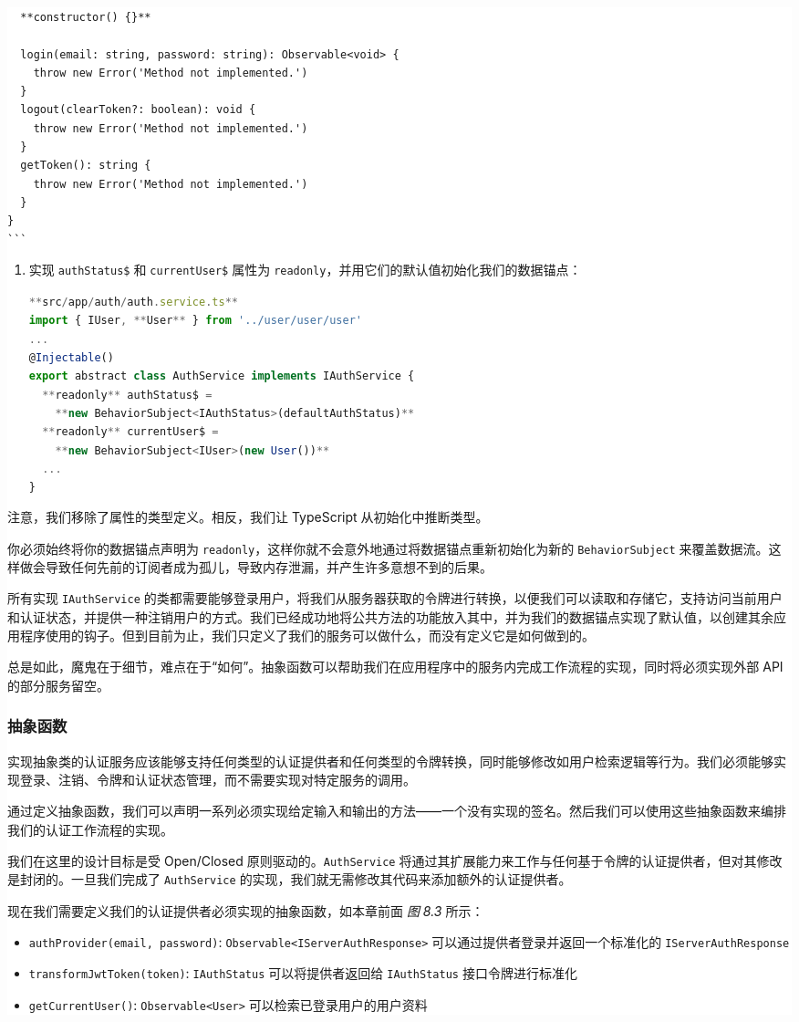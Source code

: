       **constructor() {}**

      login(email: string, password: string): Observable<void> {
        throw new Error('Method not implemented.')
      }
      logout(clearToken?: boolean): void {
        throw new Error('Method not implemented.')
      }
      getToken(): string {
        throw new Error('Method not implemented.')
      }
    } 
    ```

1.  实现 `authStatus$` 和 `currentUser$` 属性为 `readonly`，并用它们的默认值初始化我们的数据锚点：

    ```js
    **src/app/auth/auth.service.ts**
    import { IUser, **User** } from '../user/user/user'
    ...
    @Injectable()
    export abstract class AuthService implements IAuthService {
      **readonly** authStatus$ = 
        **new BehaviorSubject<IAuthStatus>(defaultAuthStatus)** 
      **readonly** currentUser$ = 
        **new BehaviorSubject<IUser>(new User())**
      ...
    } 
    ```

注意，我们移除了属性的类型定义。相反，我们让 TypeScript 从初始化中推断类型。

你必须始终将你的数据锚点声明为 `readonly`，这样你就不会意外地通过将数据锚点重新初始化为新的 `BehaviorSubject` 来覆盖数据流。这样做会导致任何先前的订阅者成为孤儿，导致内存泄漏，并产生许多意想不到的后果。

所有实现 `IAuthService` 的类都需要能够登录用户，将我们从服务器获取的令牌进行转换，以便我们可以读取和存储它，支持访问当前用户和认证状态，并提供一种注销用户的方式。我们已经成功地将公共方法的功能放入其中，并为我们的数据锚点实现了默认值，以创建其余应用程序使用的钩子。但到目前为止，我们只定义了我们的服务可以做什么，而没有定义它是如何做到的。

总是如此，魔鬼在于细节，难点在于“如何”。抽象函数可以帮助我们在应用程序中的服务内完成工作流程的实现，同时将必须实现外部 API 的部分服务留空。

### 抽象函数

实现抽象类的认证服务应该能够支持任何类型的认证提供者和任何类型的令牌转换，同时能够修改如用户检索逻辑等行为。我们必须能够实现登录、注销、令牌和认证状态管理，而不需要实现对特定服务的调用。

通过定义抽象函数，我们可以声明一系列必须实现给定输入和输出的方法——一个没有实现的签名。然后我们可以使用这些抽象函数来编排我们的认证工作流程的实现。

我们在这里的设计目标是受 Open/Closed 原则驱动的。`AuthService` 将通过其扩展能力来工作与任何基于令牌的认证提供者，但对其修改是封闭的。一旦我们完成了 `AuthService` 的实现，我们就无需修改其代码来添加额外的认证提供者。

现在我们需要定义我们的认证提供者必须实现的抽象函数，如本章前面 *图 8.3* 所示：

+   `authProvider(email, password)`: `Observable<IServerAuthResponse>` 可以通过提供者登录并返回一个标准化的 `IServerAuthResponse`

+   `transformJwtToken(token)`: `IAuthStatus` 可以将提供者返回给 `IAuthStatus` 接口令牌进行标准化

+   `getCurrentUser()`: `Observable<User>` 可以检索已登录用户的用户资料
